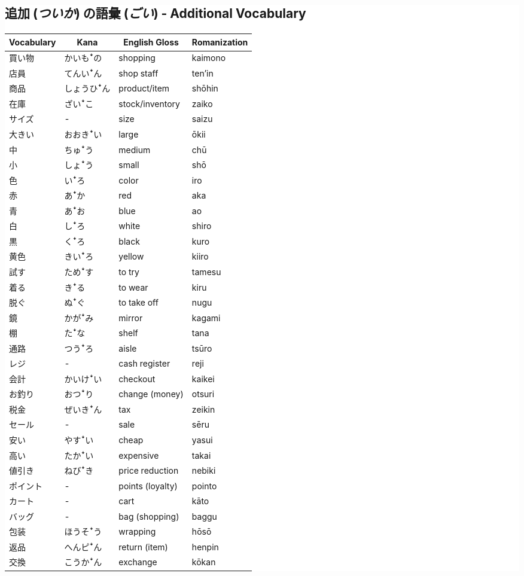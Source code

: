 ## 追加 (*ついか*) の語彙 (*ごい*) - Additional Vocabulary

| Vocabulary       | Kana           | English Gloss            | Romanization        |
|------------------|----------------|--------------------------|---------------------|
| 買い物           | かいもꜜの     | shopping                 | kaimono             |
| 店員             | てんいꜜん     | shop staff               | ten’in              |
| 商品             | しょうひꜜん   | product/item             | shōhin              |
| 在庫             | ざいꜜこ       | stock/inventory          | zaiko               |
| サイズ           | -              | size                     | saizu               |
| 大きい           | おおきꜜい     | large                    | ōkii                |
| 中               | ちゅꜜう       | medium                   | chū                 |
| 小               | しょꜜう       | small                    | shō                 |
| 色               | いꜜろ         | color                    | iro                 |
| 赤               | あꜜか         | red                      | aka                 |
| 青               | あꜜお         | blue                     | ao                  |
| 白               | しꜜろ         | white                    | shiro               |
| 黒               | くꜜろ         | black                    | kuro                |
| 黄色             | きいꜜろ       | yellow                   | kiiro               |
| 試す             | ためꜜす       | to try                   | tamesu              |
| 着る             | きꜜる         | to wear                  | kiru                |
| 脱ぐ             | ぬꜜぐ         | to take off              | nugu                |
| 鏡               | かがꜜみ       | mirror                   | kagami              |
| 棚               | たꜜな         | shelf                    | tana                |
| 通路             | つうꜜろ       | aisle                    | tsūro               |
| レジ             | -              | cash register            | reji                |
| 会計             | かいけꜜい     | checkout                 | kaikei              |
| お釣り           | おつꜜり       | change (money)           | otsuri              |
| 税金             | ぜいきꜜん     | tax                      | zeikin              |
| セール           | -              | sale                     | sēru                |
| 安い             | やすꜜい       | cheap                    | yasui               |
| 高い             | たかꜜい       | expensive                | takai               |
| 値引き           | ねびꜜき       | price reduction          | nebiki              |
| ポイント         | -              | points (loyalty)         | pointo              |
| カート           | -              | cart                     | kāto                |
| バッグ           | -              | bag (shopping)           | baggu               |
| 包装             | ほうそꜜう     | wrapping                 | hōsō                |
| 返品             | へんピꜜん     | return (item)            | henpin              |
| 交換             | こうかꜜん     | exchange                 | kōkan               |
